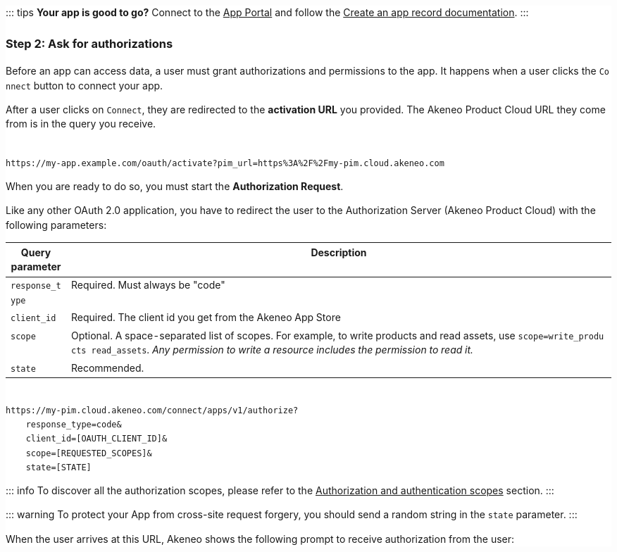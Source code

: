 ::: tips
**Your app is good to go?**
Connect to the <a href="https://manage.apps.akeneo.com/" target="_blank">App Portal</a> and follow the [Create an app record documentation](/app-portal/create-app-record.html).
:::


### Step 2: Ask for authorizations

Before an app can access data, a user must grant authorizations and permissions to the app. It happens when a user clicks the `Connect` button to connect your app.

After a user clicks on `Connect`, they are redirected to the **activation URL** you provided. The Akeneo Product Cloud URL they come from is in the query you receive.

``` http

https://my-app.example.com/oauth/activate?pim_url=https%3A%2F%2Fmy-pim.cloud.akeneo.com
```

When you are ready to do so, you must start the **Authorization Request**.

Like any other OAuth 2.0 application, you have to redirect the user to the Authorization Server (Akeneo Product Cloud) with the following parameters:

| Query parameter          | Description                                                                                                                                                                                                  |
|--------------------------|--------------------------------------------------------------------------------------------------------------------------------------------------------------------------------------------------------------|
| `response_type`          | Required. Must always be "code"                                                                                                                                                                              |
| `client_id`              | Required. The client id you get from the Akeneo App Store                                                                                                                                                    |
| `scope`                  | Optional. A space-separated list of scopes. For example, to write products and read assets, use `scope=write_products read_assets`. *Any permission to write a resource includes the permission to read it.* |
| `state`                  | Recommended.                                                                                                                                                                                                 |


``` http

https://my-pim.cloud.akeneo.com/connect/apps/v1/authorize?
    response_type=code&
    client_id=[OAUTH_CLIENT_ID]&
    scope=[REQUESTED_SCOPES]&
    state=[STATE]
```

::: info
To discover all the authorization scopes, please refer to the [Authorization and authentication scopes](/apps/authentication-and-authorization.html#available-authorization-scopes) section.
:::

::: warning
To protect your App from cross-site request forgery, you should send a random string in the `state` parameter.
:::


When the user arrives at this URL, Akeneo shows the following prompt to receive authorization from the user: